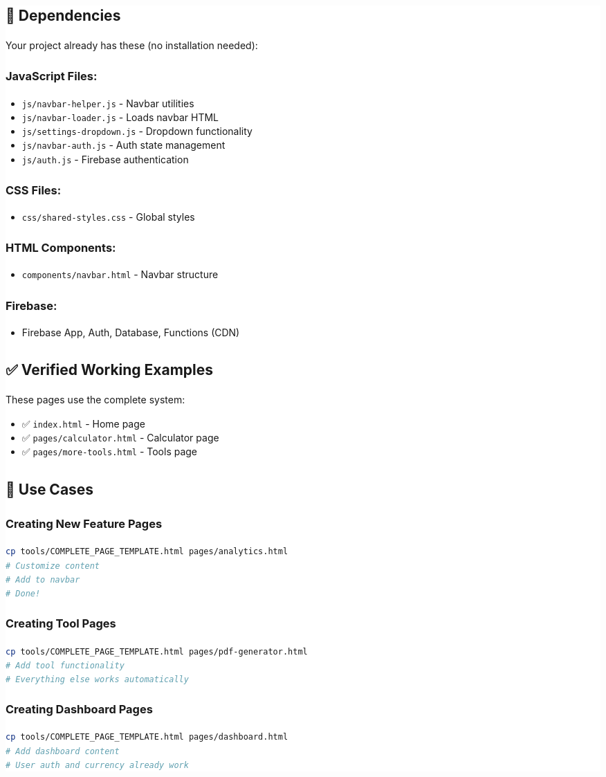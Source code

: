 ## 🔗 Dependencies

Your project already has these (no installation needed):

### JavaScript Files:
- `js/navbar-helper.js` - Navbar utilities
- `js/navbar-loader.js` - Loads navbar HTML
- `js/settings-dropdown.js` - Dropdown functionality
- `js/navbar-auth.js` - Auth state management
- `js/auth.js` - Firebase authentication

### CSS Files:
- `css/shared-styles.css` - Global styles

### HTML Components:
- `components/navbar.html` - Navbar structure

### Firebase:
- Firebase App, Auth, Database, Functions (CDN)

## ✅ Verified Working Examples

These pages use the complete system:
- ✅ `index.html` - Home page
- ✅ `pages/calculator.html` - Calculator page
- ✅ `pages/more-tools.html` - Tools page

## 🎯 Use Cases

### Creating New Feature Pages
```bash
cp tools/COMPLETE_PAGE_TEMPLATE.html pages/analytics.html
# Customize content
# Add to navbar
# Done!
```

### Creating Tool Pages
```bash
cp tools/COMPLETE_PAGE_TEMPLATE.html pages/pdf-generator.html
# Add tool functionality
# Everything else works automatically
```

### Creating Dashboard Pages
```bash
cp tools/COMPLETE_PAGE_TEMPLATE.html pages/dashboard.html
# Add dashboard content
# User auth and currency already work
```
